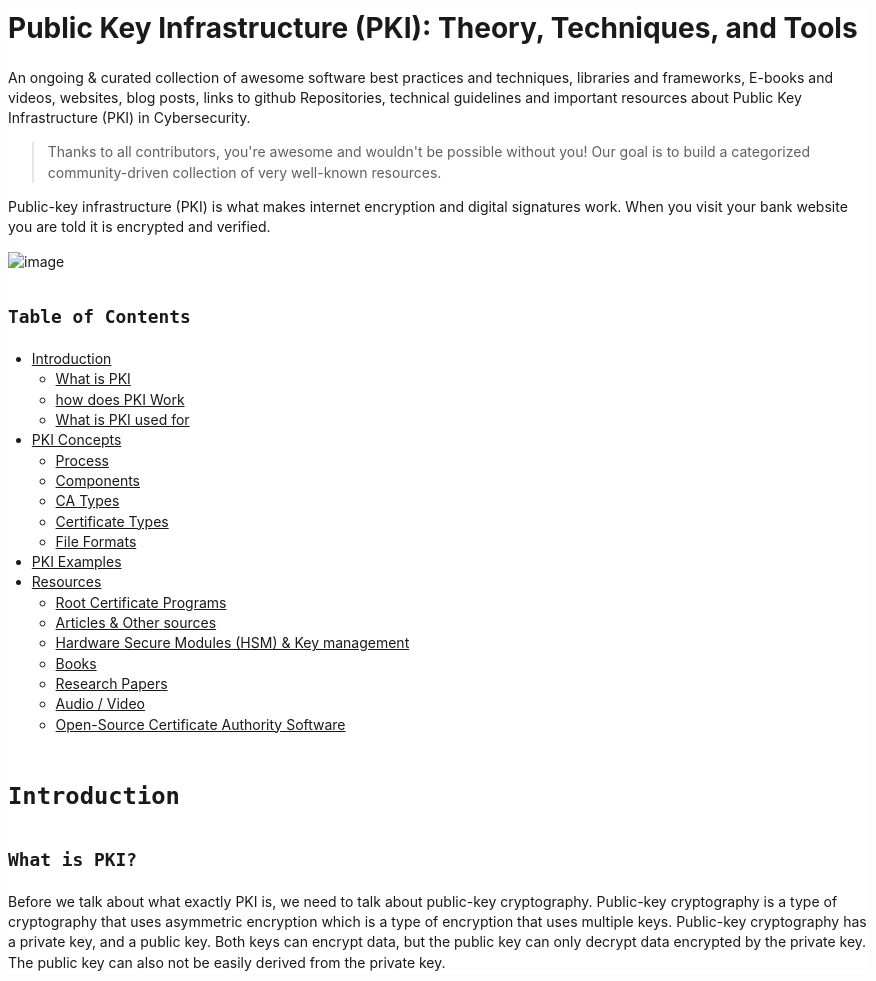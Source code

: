 # Public Key Infrastructure (PKI):  Theory, Techniques, and Tools


An ongoing & curated collection of awesome software best practices and techniques, libraries and frameworks, E-books and videos, websites, blog posts, links to github Repositories, technical guidelines and important resources about Public Key Infrastructure (PKI) in Cybersecurity.
> Thanks to all contributors, you're awesome and wouldn't be possible without you! Our goal is to build a categorized community-driven collection of very well-known resources.


Public-key infrastructure (PKI) is what makes internet encryption and digital signatures work. When you visit your bank website you are told it is encrypted and verified. 

![image](https://github.com/user-attachments/assets/88e5468a-cbe4-48f6-9a29-3f0ae5a4c224)

## `Table of Contents`
- [Introduction](#Introduction)
  - [What is PKI](#what-is-pki)
  - [how does PKI Work](#)
  - [What is PKI used for](#)
- [PKI Concepts](#)
  - [Process](#)
  - [Components](#)
  - [CA Types](#)
  - [Certificate Types](#)
  - [File Formats](#)
- [PKI Examples](#)
- [Resources](#resources)
  - [Root Certificate Programs](#)
  - [Articles & Other sources](#)
  - [Hardware Secure Modules (HSM) & Key management](#)
  - [Books](#)
  - [Research Papers](#)
  - [ Audio / Video](#)
  - [Open-Source Certificate Authority Software](#)

# `Introduction`

## `What is PKI?`
Before we talk about what exactly PKI is, we need to talk about public-key cryptography. Public-key cryptography is a type of cryptography that uses asymmetric encryption which is a type of encryption that uses multiple keys. Public-key cryptography has a private key, and a public key. Both keys can encrypt data, but the public key can only decrypt data encrypted by the private key. The public key can also not be easily derived from the private key.

